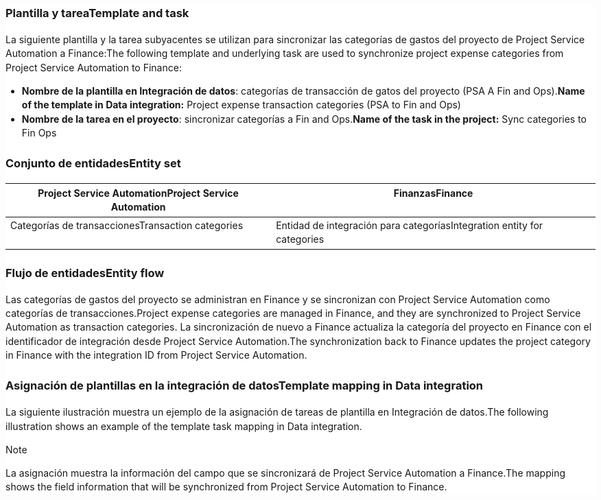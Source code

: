### <a name="template-and-task"></a><span data-ttu-id="109c3-160">Plantilla y tarea</span><span class="sxs-lookup"><span data-stu-id="109c3-160">Template and task</span></span>

<span data-ttu-id="109c3-161">La siguiente plantilla y la tarea subyacentes se utilizan para sincronizar las categorías de gastos del proyecto de Project Service Automation a Finance:</span><span class="sxs-lookup"><span data-stu-id="109c3-161">The following template and underlying task are used to synchronize project expense categories from Project Service Automation to Finance:</span></span>

- <span data-ttu-id="109c3-162">**Nombre de la plantilla en Integración de datos**: categorías de transacción de gatos del proyecto (PSA A Fin and Ops).</span><span class="sxs-lookup"><span data-stu-id="109c3-162">**Name of the template in Data integration:** Project expense transaction categories (PSA to Fin and Ops)</span></span>
- <span data-ttu-id="109c3-163">**Nombre de la tarea en el proyecto**: sincronizar categorías a Fin and Ops.</span><span class="sxs-lookup"><span data-stu-id="109c3-163">**Name of the task in the project:** Sync categories to Fin Ops</span></span>

### <a name="entity-set"></a><span data-ttu-id="109c3-164">Conjunto de entidades</span><span class="sxs-lookup"><span data-stu-id="109c3-164">Entity set</span></span>

| <span data-ttu-id="109c3-165">Project Service Automation</span><span class="sxs-lookup"><span data-stu-id="109c3-165">Project Service Automation</span></span> | <span data-ttu-id="109c3-166">Finanzas</span><span class="sxs-lookup"><span data-stu-id="109c3-166">Finance</span></span>                           |
|----------------------------|-----------------------------------|
| <span data-ttu-id="109c3-167">Categorías de transacciones</span><span class="sxs-lookup"><span data-stu-id="109c3-167">Transaction categories</span></span>     | <span data-ttu-id="109c3-168">Entidad de integración para categorías</span><span class="sxs-lookup"><span data-stu-id="109c3-168">Integration entity for categories</span></span> |

### <a name="entity-flow"></a><span data-ttu-id="109c3-169">Flujo de entidades</span><span class="sxs-lookup"><span data-stu-id="109c3-169">Entity flow</span></span>

<span data-ttu-id="109c3-170">Las categorías de gastos del proyecto se administran en Finance y se sincronizan con Project Service Automation como categorías de transacciones.</span><span class="sxs-lookup"><span data-stu-id="109c3-170">Project expense categories are managed in Finance, and they are synchronized to Project Service Automation as transaction categories.</span></span> <span data-ttu-id="109c3-171">La sincronización de nuevo a Finance actualiza la categoría del proyecto en Finance con el identificador de integración desde Project Service Automation.</span><span class="sxs-lookup"><span data-stu-id="109c3-171">The synchronization back to Finance updates the project category in Finance with the integration ID from Project Service Automation.</span></span>

### <a name="template-mapping-in-data-integration"></a><span data-ttu-id="109c3-172">Asignación de plantillas en la integración de datos</span><span class="sxs-lookup"><span data-stu-id="109c3-172">Template mapping in Data integration</span></span>

<span data-ttu-id="109c3-173">La siguiente ilustración muestra un ejemplo de la asignación de tareas de plantilla en Integración de datos.</span><span class="sxs-lookup"><span data-stu-id="109c3-173">The following illustration shows an example of the template task mapping in Data integration.</span></span>

> [!NOTE]
> <span data-ttu-id="109c3-174">La asignación muestra la información del campo que se sincronizará de Project Service Automation a Finance.</span><span class="sxs-lookup"><span data-stu-id="109c3-174">The mapping shows the field information that will be synchronized from Project Service Automation to Finance.</span></span>
